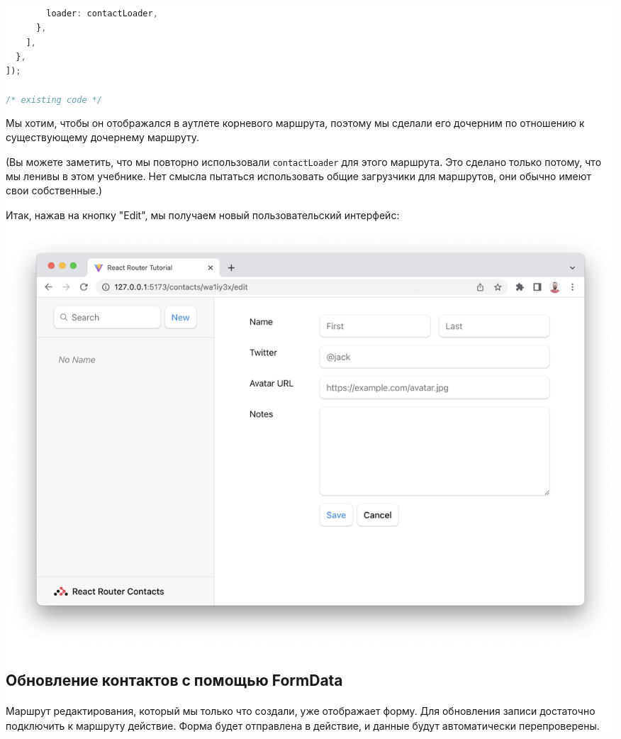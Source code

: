 ```jsx title="src/main.jsx" hl_lines="2 17-21"
        loader: contactLoader,
      },
    ],
  },
]);

/* existing code */
```

Мы хотим, чтобы он отображался в аутлете корневого маршрута, поэтому мы сделали его дочерним по отношению к существующему дочернему маршруту.

(Вы можете заметить, что мы повторно использовали `contactLoader` для этого маршрута. Это сделано только потому, что мы ленивы в этом учебнике. Нет смысла пытаться использовать общие загрузчики для маршрутов, они обычно имеют свои собственные.)

Итак, нажав на кнопку "Edit", мы получаем новый пользовательский интерфейс:

![tutorial](11.webp)

## Обновление контактов с помощью FormData

Маршрут редактирования, который мы только что создали, уже отображает форму. Для обновления записи достаточно подключить к маршруту действие. Форма будет отправлена в действие, и данные будут автоматически перепроверены.

